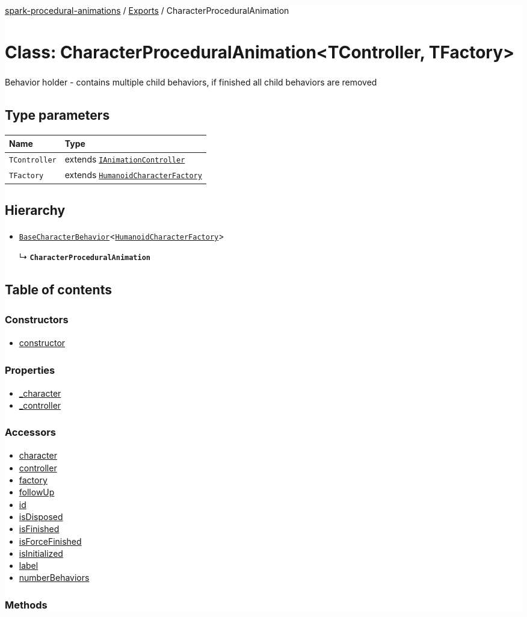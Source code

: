 [spark-procedural-animations](../README.md) / [Exports](../modules.md) / CharacterProceduralAnimation

# Class: CharacterProceduralAnimation<TController, TFactory\>

Behavior holder - contains multiple child behaviors, if finished all child behaviors are removed

## Type parameters

| Name | Type |
| :------ | :------ |
| `TController` | extends [`IAnimationController`](../interfaces/IAnimationController.md) |
| `TFactory` | extends [`HumanoidCharacterFactory`](HumanoidCharacterFactory.md) |

## Hierarchy

- [`BaseCharacterBehavior`](BaseCharacterBehavior.md)<[`HumanoidCharacterFactory`](HumanoidCharacterFactory.md)\>

  ↳ **`CharacterProceduralAnimation`**

## Table of contents

### Constructors

- [constructor](CharacterProceduralAnimation.md#constructor)

### Properties

- [\_character](CharacterProceduralAnimation.md#_character)
- [\_controller](CharacterProceduralAnimation.md#_controller)

### Accessors

- [character](CharacterProceduralAnimation.md#character)
- [controller](CharacterProceduralAnimation.md#controller)
- [factory](CharacterProceduralAnimation.md#factory)
- [followUp](CharacterProceduralAnimation.md#followup)
- [id](CharacterProceduralAnimation.md#id)
- [isDisposed](CharacterProceduralAnimation.md#isdisposed)
- [isFinished](CharacterProceduralAnimation.md#isfinished)
- [isForceFinished](CharacterProceduralAnimation.md#isforcefinished)
- [isInitialized](CharacterProceduralAnimation.md#isinitialized)
- [label](CharacterProceduralAnimation.md#label)
- [numberBehaviors](CharacterProceduralAnimation.md#numberbehaviors)

### Methods
